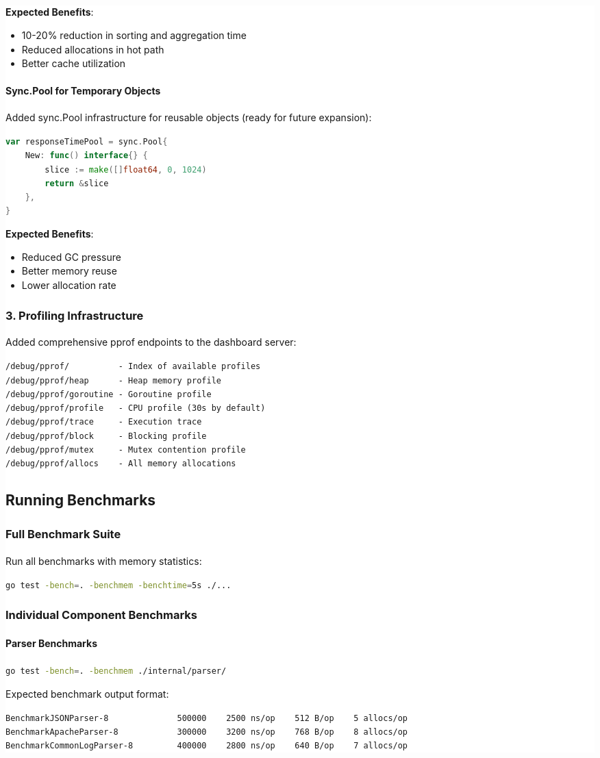 **Expected Benefits**:
- 10-20% reduction in sorting and aggregation time
- Reduced allocations in hot path
- Better cache utilization

#### Sync.Pool for Temporary Objects
Added sync.Pool infrastructure for reusable objects (ready for future expansion):

```go
var responseTimePool = sync.Pool{
    New: func() interface{} {
        slice := make([]float64, 0, 1024)
        return &slice
    },
}
```

**Expected Benefits**:
- Reduced GC pressure
- Better memory reuse
- Lower allocation rate

### 3. Profiling Infrastructure

Added comprehensive pprof endpoints to the dashboard server:

```
/debug/pprof/          - Index of available profiles
/debug/pprof/heap      - Heap memory profile
/debug/pprof/goroutine - Goroutine profile
/debug/pprof/profile   - CPU profile (30s by default)
/debug/pprof/trace     - Execution trace
/debug/pprof/block     - Blocking profile
/debug/pprof/mutex     - Mutex contention profile
/debug/pprof/allocs    - All memory allocations
```

## Running Benchmarks

### Full Benchmark Suite

Run all benchmarks with memory statistics:

```bash
go test -bench=. -benchmem -benchtime=5s ./...
```

### Individual Component Benchmarks

#### Parser Benchmarks
```bash
go test -bench=. -benchmem ./internal/parser/
```

Expected benchmark output format:
```
BenchmarkJSONParser-8              500000    2500 ns/op    512 B/op    5 allocs/op
BenchmarkApacheParser-8            300000    3200 ns/op    768 B/op    8 allocs/op
BenchmarkCommonLogParser-8         400000    2800 ns/op    640 B/op    7 allocs/op
```
